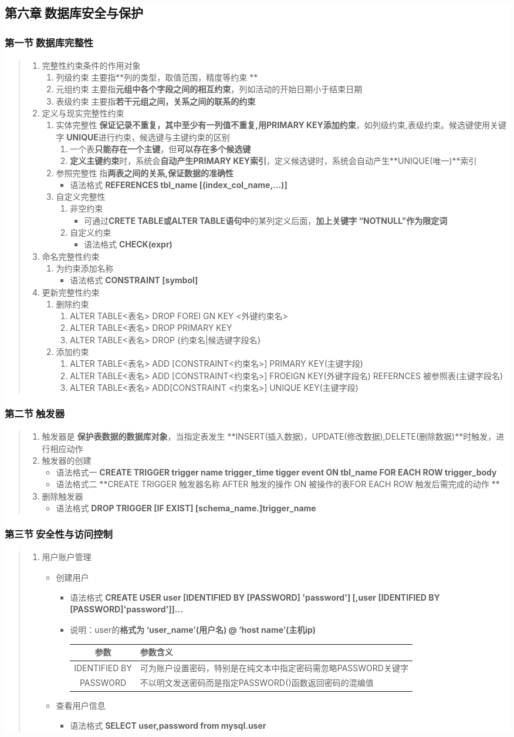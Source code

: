 ## 第六章 数据库安全与保护

### 第一节 数据库完整性

> 1. 完整性约束条件的作用对象
>    1. 列级约束 主要指**列的类型，取值范围，精度等约束 **
>    2. 元组约束 主要指**元组中各个字段之间的相互约束**，列如活动的开始日期小于结束日期
>    3. 表级约束 主要指**若干元组之间，关系之间的联系的约束**
> 2. 定义与现实完整性约束
>    1. 实体完整性 **保证记录不重复，其中至少有一列值不重复,用PRIMARY KEY添加约束**，如列级约束,表级约束。候选键使用关键字 **UNIQUE**进行约束，候选键与主键约束的区别
>       1. 一个表**只能存在一个主键**，但**可以存在多个候选键** 
>       2. **定义主键约束**时，系统会**自动产生PRIMARY KEY索引**，定义候选键时，系统会自动产生**UNIQUE(唯一)**索引
>    2. 参照完整性 指**两表之间的关系,保证数据的准确性**
>       - 语法格式 **REFERENCES tbl_name [(index_col_name,...)]**
>    3. 自定义完整性
>       1. 非空约束
>          - 可通过**CRETE TABLE或ALTER TABLE语句中**的某列定义后面，**加上关键字 “NOTNULL”作为限定词**
>       2. 自定义约束
>          - 语法格式 **CHECK(expr)**
> 3. 命名完整性约束
>    1. 为约束添加名称
>       - 语法格式 **CONSTRAINT [symbol]**
> 4. 更新完整性约束
>    1. 删除约束
>       1. ALTER  TABLE<表名> DROP FOREI  GN KEY <外键约束名>
>       2.  ALTER TABLE<表名> DROP PRIMARY KEY
>       3. ALTER TABLE<表名> DROP {约束名|候选键字段名}
>    2. 添加约束
>       1.  ALTER TABLE<表名> ADD [CONSTRAINT<约束名>] PRIMARY KEY(主键字段)
>       2. ALTER TABLE<表名> ADD [CONSTRAINT<约束名>] FROEIGN KEY(外键字段名) REFERNCES 被参照表(主键字段名)
>       3. ALTER TABLE<表名> ADD[CONSTRAINT <约束名>] UNIQUE KEY(主键字段)

### 第二节 触发器

> 1.  触发器是 **保护表数据的数据库对象**，当指定表发生 **INSERT(插入数据)，UPDATE(修改数据),DELETE(删除数据)**时触发，进行相应动作
> 2. 触发器的创建
>    - 语法格式一 **CREATE TRIGGER trigger name trigger_time tigger event ON tbl_name FOR EACH ROW trigger_body**
>    - 语法格式二 **CREATE TRIGGER 触发器名称 AFTER 触发的操作 ON 被操作的表FOR EACH ROW 触发后需完成的动作 **
> 3. 删除触发器
>    - 语法格式 **DROP TRIGGER [IF EXIST] [schema_name.]trigger_name**

### 第三节 安全性与访问控制

> 1. 用户账户管理
>
>    - 创建用户
>
>      - 语法格式 **CREATE USER user [IDENTIFIED BY [PASSWORD] 'password'] [,user [IDENTIFIED BY [PASSWORD]'password']]...**
>
>      - 说明：user的**格式为 ‘user_name’(用户名) @ ‘host name’(主机ip)**
>
>        |     参数      | 参数含义                                                     |
>        | :-----------: | ------------------------------------------------------------ |
>        | IDENTIFIED BY | 可为账户设置密码，特别是在纯文本中指定密码需忽略PASSWORD关键字 |
>        |   PASSWORD    | 不以明文发送密码而是指定PASSWORD()函数返回密码的混编值       |
>
>    - 查看用户信息
>
>      - 语法格式 **SELECT user,password from mysql.user**
>
